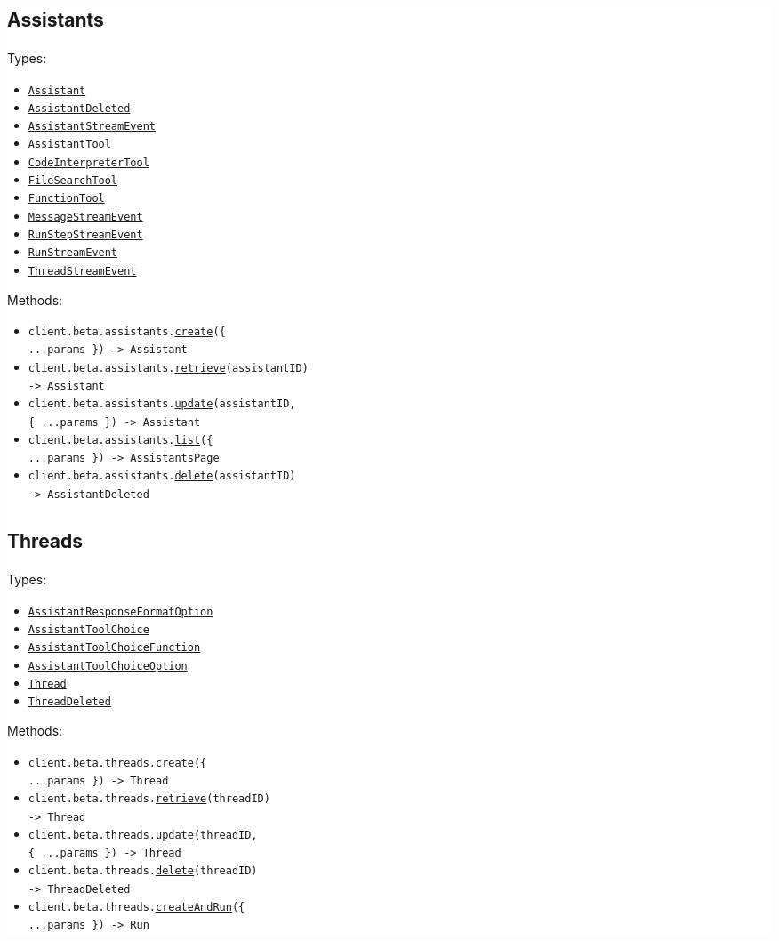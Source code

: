 ## Assistants

Types:

- <code><a href="./src/resources/beta/assistants.ts">Assistant</a></code>
- <code><a href="./src/resources/beta/assistants.ts">AssistantDeleted</a></code>
- <code><a href="./src/resources/beta/assistants.ts">AssistantStreamEvent</a></code>
- <code><a href="./src/resources/beta/assistants.ts">AssistantTool</a></code>
- <code><a href="./src/resources/beta/assistants.ts">CodeInterpreterTool</a></code>
- <code><a href="./src/resources/beta/assistants.ts">FileSearchTool</a></code>
- <code><a href="./src/resources/beta/assistants.ts">FunctionTool</a></code>
- <code><a href="./src/resources/beta/assistants.ts">MessageStreamEvent</a></code>
- <code><a href="./src/resources/beta/assistants.ts">RunStepStreamEvent</a></code>
- <code><a href="./src/resources/beta/assistants.ts">RunStreamEvent</a></code>
- <code><a href="./src/resources/beta/assistants.ts">ThreadStreamEvent</a></code>

Methods:

- <code title="post /assistants">client.beta.assistants.<a href="./src/resources/beta/assistants.ts">create</a>({ ...params }) -> Assistant</code>
- <code title="get /assistants/{assistant_id}">client.beta.assistants.<a href="./src/resources/beta/assistants.ts">retrieve</a>(assistantID) -> Assistant</code>
- <code title="post /assistants/{assistant_id}">client.beta.assistants.<a href="./src/resources/beta/assistants.ts">update</a>(assistantID, { ...params }) -> Assistant</code>
- <code title="get /assistants">client.beta.assistants.<a href="./src/resources/beta/assistants.ts">list</a>({ ...params }) -> AssistantsPage</code>
- <code title="delete /assistants/{assistant_id}">client.beta.assistants.<a href="./src/resources/beta/assistants.ts">delete</a>(assistantID) -> AssistantDeleted</code>

## Threads

Types:

- <code><a href="./src/resources/beta/threads/threads.ts">AssistantResponseFormatOption</a></code>
- <code><a href="./src/resources/beta/threads/threads.ts">AssistantToolChoice</a></code>
- <code><a href="./src/resources/beta/threads/threads.ts">AssistantToolChoiceFunction</a></code>
- <code><a href="./src/resources/beta/threads/threads.ts">AssistantToolChoiceOption</a></code>
- <code><a href="./src/resources/beta/threads/threads.ts">Thread</a></code>
- <code><a href="./src/resources/beta/threads/threads.ts">ThreadDeleted</a></code>

Methods:

- <code title="post /threads">client.beta.threads.<a href="./src/resources/beta/threads/threads.ts">create</a>({ ...params }) -> Thread</code>
- <code title="get /threads/{thread_id}">client.beta.threads.<a href="./src/resources/beta/threads/threads.ts">retrieve</a>(threadID) -> Thread</code>
- <code title="post /threads/{thread_id}">client.beta.threads.<a href="./src/resources/beta/threads/threads.ts">update</a>(threadID, { ...params }) -> Thread</code>
- <code title="delete /threads/{thread_id}">client.beta.threads.<a href="./src/resources/beta/threads/threads.ts">delete</a>(threadID) -> ThreadDeleted</code>
- <code title="post /threads/runs">client.beta.threads.<a href="./src/resources/beta/threads/threads.ts">createAndRun</a>({ ...params }) -> Run</code>
